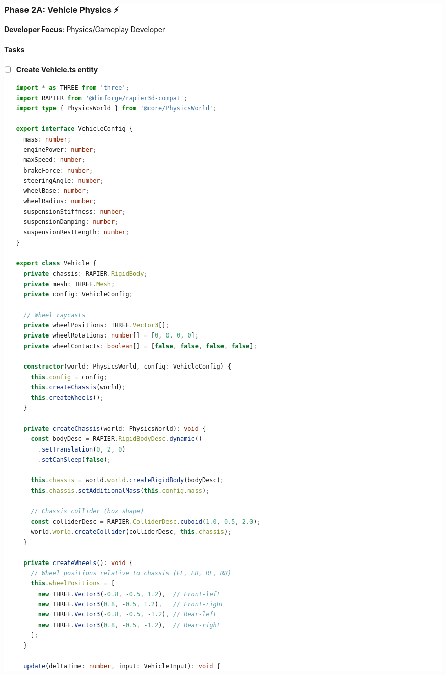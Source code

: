 ### Phase 2A: Vehicle Physics ⚡
**Developer Focus**: Physics/Gameplay Developer

#### Tasks
- [ ] **Create Vehicle.ts entity**
  ```typescript
  import * as THREE from 'three';
  import RAPIER from '@dimforge/rapier3d-compat';
  import type { PhysicsWorld } from '@core/PhysicsWorld';

  export interface VehicleConfig {
    mass: number;
    enginePower: number;
    maxSpeed: number;
    brakeForce: number;
    steeringAngle: number;
    wheelBase: number;
    wheelRadius: number;
    suspensionStiffness: number;
    suspensionDamping: number;
    suspensionRestLength: number;
  }

  export class Vehicle {
    private chassis: RAPIER.RigidBody;
    private mesh: THREE.Mesh;
    private config: VehicleConfig;
    
    // Wheel raycasts
    private wheelPositions: THREE.Vector3[];
    private wheelRotations: number[] = [0, 0, 0, 0];
    private wheelContacts: boolean[] = [false, false, false, false];

    constructor(world: PhysicsWorld, config: VehicleConfig) {
      this.config = config;
      this.createChassis(world);
      this.createWheels();
    }

    private createChassis(world: PhysicsWorld): void {
      const bodyDesc = RAPIER.RigidBodyDesc.dynamic()
        .setTranslation(0, 2, 0)
        .setCanSleep(false);
      
      this.chassis = world.world.createRigidBody(bodyDesc);
      this.chassis.setAdditionalMass(this.config.mass);
      
      // Chassis collider (box shape)
      const colliderDesc = RAPIER.ColliderDesc.cuboid(1.0, 0.5, 2.0);
      world.world.createCollider(colliderDesc, this.chassis);
    }

    private createWheels(): void {
      // Wheel positions relative to chassis (FL, FR, RL, RR)
      this.wheelPositions = [
        new THREE.Vector3(-0.8, -0.5, 1.2),  // Front-left
        new THREE.Vector3(0.8, -0.5, 1.2),   // Front-right
        new THREE.Vector3(-0.8, -0.5, -1.2), // Rear-left
        new THREE.Vector3(0.8, -0.5, -1.2),  // Rear-right
      ];
    }

    update(deltaTime: number, input: VehicleInput): void {
  ```